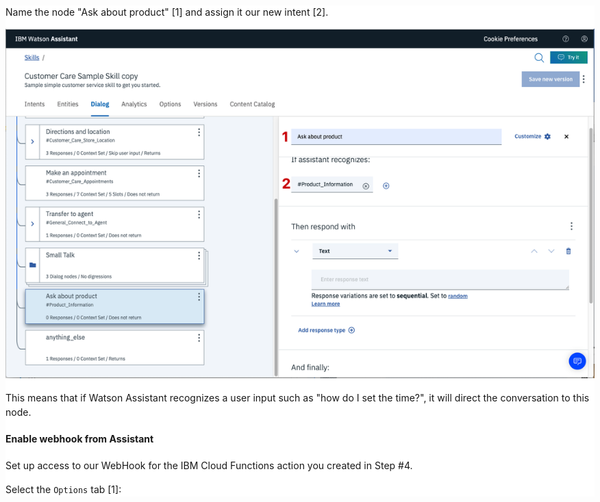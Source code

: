Name the node "Ask about product" [1] and assign it our new intent [2].

![assistant-define-node](doc/source/images/assistant-define-node.png)

This means that if Watson Assistant recognizes a user input such as "how do I set the time?", it will direct the conversation to this node.

#### Enable webhook from Assistant

Set up access to our WebHook for the IBM Cloud Functions action you created in Step #4.

Select the `Options` tab [1]:
